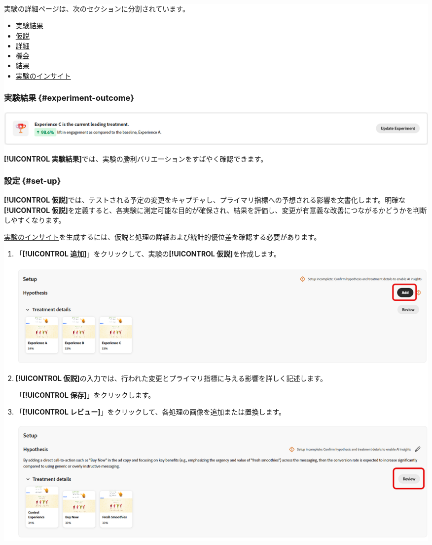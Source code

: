 実験の詳細ページは、次のセクションに分割されています。

* [実験結果](#experiment-outcome)
* [仮説](#hypothesis)
* [詳細](#details)
* [機会](#opportunities)
* [結果](#results)
* [実験のインサイト](#insights)

### 実験結果 {#experiment-outcome}

![](assets/experiment-monitor-outcome.png)

**[!UICONTROL 実験結果]**&#x200B;では、実験の勝利バリエーションをすばやく確認できます。

### 設定 {#set-up}

**[!UICONTROL 仮説]**&#x200B;では、テストされる予定の変更をキャプチャし、プライマリ指標への予想される影響を文書化します。明確な&#x200B;**[!UICONTROL 仮説]**&#x200B;を定義すると、各実験に測定可能な目的が確保され、結果を評価し、変更が有意義な改善につながるかどうかを判断しやすくなります。

[実験のインサイト](#insights)を生成するには、仮説と処理の詳細および統計的優位差を確認する必要があります。

1. 「**[!UICONTROL 追加]**」をクリックして、実験の&#x200B;**[!UICONTROL 仮説]**&#x200B;を作成します。

   ![](assets/experiment-monitor-setup-1.png)

1. **[!UICONTROL 仮説]**&#x200B;の入力では、行われた変更とプライマリ指標に与える影響を詳しく記述します。

   「**[!UICONTROL 保存]**」をクリックします。

1. 「**[!UICONTROL レビュー]**」をクリックして、各処理の画像を追加または置換します。

   ![](assets/experiment-monitor-setup-2.png)
